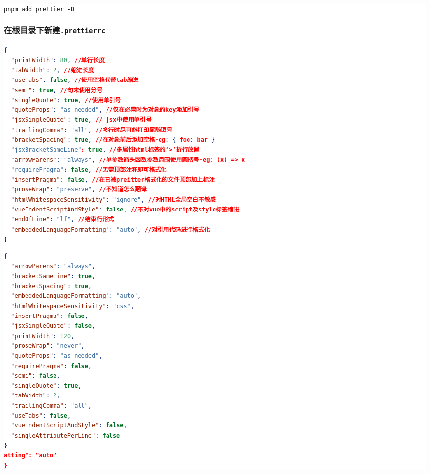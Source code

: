 `pnpm add prettier -D`

### 在根目录下新建`.prettierrc`

```json
{
  "printWidth": 80, //单行长度
  "tabWidth": 2, //缩进长度
  "useTabs": false, //使用空格代替tab缩进
  "semi": true, //句末使用分号
  "singleQuote": true, //使用单引号
  "quoteProps": "as-needed", //仅在必需时为对象的key添加引号
  "jsxSingleQuote": true, // jsx中使用单引号
  "trailingComma": "all", //多行时尽可能打印尾随逗号
  "bracketSpacing": true, //在对象前后添加空格-eg: { foo: bar }
  "jsxBracketSameLine": true, //多属性html标签的‘>’折行放置
  "arrowParens": "always", //单参数箭头函数参数周围使用圆括号-eg: (x) => x
  "requirePragma": false, //无需顶部注释即可格式化
  "insertPragma": false, //在已被preitter格式化的文件顶部加上标注
  "proseWrap": "preserve", //不知道怎么翻译
  "htmlWhitespaceSensitivity": "ignore", //对HTML全局空白不敏感
  "vueIndentScriptAndStyle": false, //不对vue中的script及style标签缩进
  "endOfLine": "lf", //结束行形式
  "embeddedLanguageFormatting": "auto", //对引用代码进行格式化
}

```

```json
{
  "arrowParens": "always",
  "bracketSameLine": true,
  "bracketSpacing": true,
  "embeddedLanguageFormatting": "auto",
  "htmlWhitespaceSensitivity": "css",
  "insertPragma": false,
  "jsxSingleQuote": false,
  "printWidth": 120,
  "proseWrap": "never",
  "quoteProps": "as-needed",
  "requirePragma": false,
  "semi": false,
  "singleQuote": true,
  "tabWidth": 2,
  "trailingComma": "all",
  "useTabs": false,
  "vueIndentScriptAndStyle": false,
  "singleAttributePerLine": false
}
atting": "auto"
}

```
